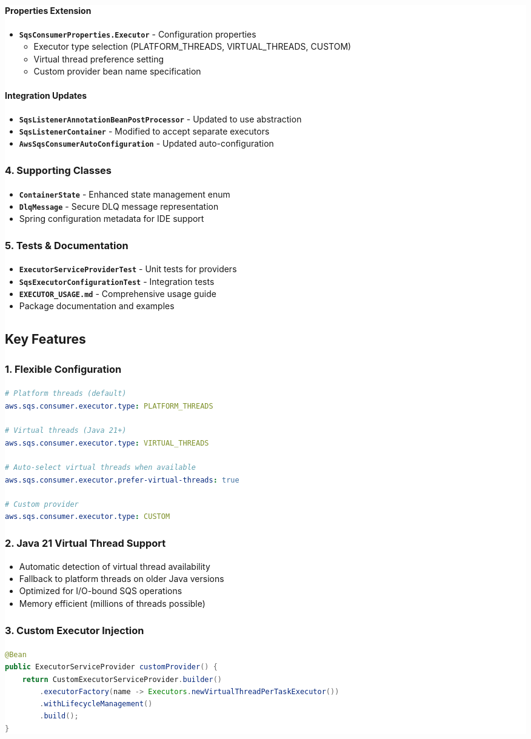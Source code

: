 #### Properties Extension
- **`SqsConsumerProperties.Executor`** - Configuration properties
  - Executor type selection (PLATFORM_THREADS, VIRTUAL_THREADS, CUSTOM)
  - Virtual thread preference setting
  - Custom provider bean name specification

#### Integration Updates
- **`SqsListenerAnnotationBeanPostProcessor`** - Updated to use abstraction
- **`SqsListenerContainer`** - Modified to accept separate executors
- **`AwsSqsConsumerAutoConfiguration`** - Updated auto-configuration

### 4. Supporting Classes
- **`ContainerState`** - Enhanced state management enum
- **`DlqMessage`** - Secure DLQ message representation
- Spring configuration metadata for IDE support

### 5. Tests & Documentation
- **`ExecutorServiceProviderTest`** - Unit tests for providers
- **`SqsExecutorConfigurationTest`** - Integration tests
- **`EXECUTOR_USAGE.md`** - Comprehensive usage guide
- Package documentation and examples

## Key Features

### 1. Flexible Configuration
```yaml
# Platform threads (default)
aws.sqs.consumer.executor.type: PLATFORM_THREADS

# Virtual threads (Java 21+)  
aws.sqs.consumer.executor.type: VIRTUAL_THREADS

# Auto-select virtual threads when available
aws.sqs.consumer.executor.prefer-virtual-threads: true

# Custom provider
aws.sqs.consumer.executor.type: CUSTOM
```

### 2. Java 21 Virtual Thread Support
- Automatic detection of virtual thread availability
- Fallback to platform threads on older Java versions
- Optimized for I/O-bound SQS operations
- Memory efficient (millions of threads possible)

### 3. Custom Executor Injection
```java
@Bean
public ExecutorServiceProvider customProvider() {
    return CustomExecutorServiceProvider.builder()
        .executorFactory(name -> Executors.newVirtualThreadPerTaskExecutor())
        .withLifecycleManagement()
        .build();
}
```
